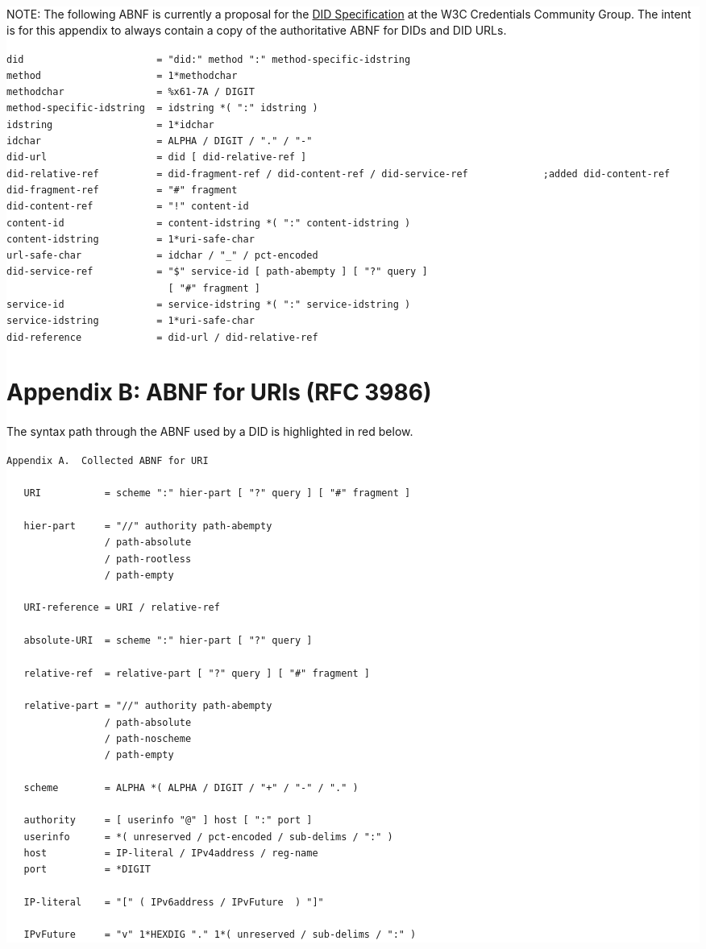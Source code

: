 NOTE: The following ABNF is currently a proposal for the [DID Specification](https://w3c-ccg.github.io/did-spec/) at the W3C Credentials Community Group. The intent is for this appendix to always contain a copy of the authoritative ABNF for DIDs and DID URLs.


```
did                       = "did:" method ":" method-specific-idstring
method                    = 1*methodchar
methodchar                = %x61-7A / DIGIT
method-specific-idstring  = idstring *( ":" idstring )
idstring                  = 1*idchar
idchar                    = ALPHA / DIGIT / "." / "-"
did-url                   = did [ did-relative-ref ]
did-relative-ref          = did-fragment-ref / did-content-ref / did-service-ref             ;added did-content-ref
did-fragment-ref          = "#" fragment
did-content-ref           = "!" content-id                                                  
content-id                = content-idstring *( ":" content-idstring )                      
content-idstring          = 1*uri-safe-char                                                 
url-safe-char             = idchar / "_" / pct-encoded
did-service-ref           = "$" service-id [ path-abempty ] [ "?" query ] 
                            [ "#" fragment ]
service-id                = service-idstring *( ":" service-idstring )
service-idstring          = 1*uri-safe-char
did-reference             = did-url / did-relative-ref
```



# Appendix B: ABNF for URIs (RFC 3986)

The syntax path through the ABNF used by a DID is highlighted in red below.


```
Appendix A.  Collected ABNF for URI

   URI           = scheme ":" hier-part [ "?" query ] [ "#" fragment ]

   hier-part     = "//" authority path-abempty
                 / path-absolute
                 / path-rootless
                 / path-empty

   URI-reference = URI / relative-ref

   absolute-URI  = scheme ":" hier-part [ "?" query ]

   relative-ref  = relative-part [ "?" query ] [ "#" fragment ]

   relative-part = "//" authority path-abempty
                 / path-absolute
                 / path-noscheme
                 / path-empty

   scheme        = ALPHA *( ALPHA / DIGIT / "+" / "-" / "." )

   authority     = [ userinfo "@" ] host [ ":" port ]
   userinfo      = *( unreserved / pct-encoded / sub-delims / ":" )
   host          = IP-literal / IPv4address / reg-name
   port          = *DIGIT

   IP-literal    = "[" ( IPv6address / IPvFuture  ) "]"

   IPvFuture     = "v" 1*HEXDIG "." 1*( unreserved / sub-delims / ":" )

```